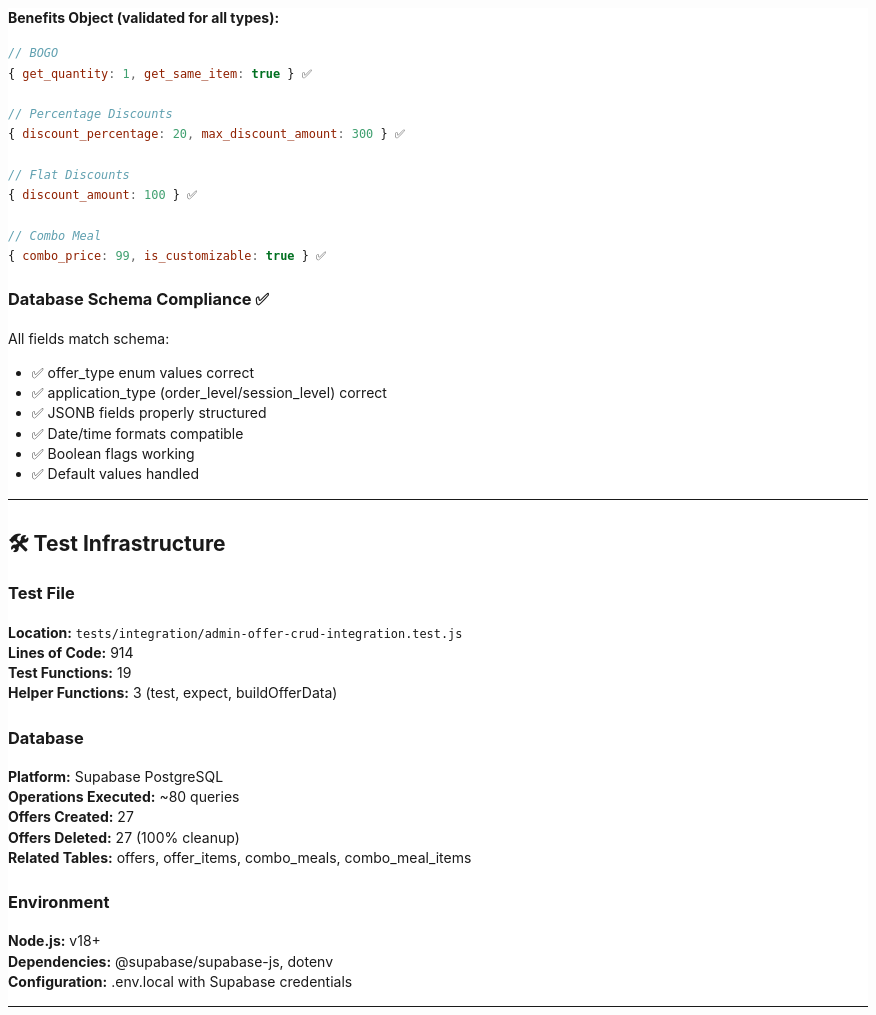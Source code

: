 **Benefits Object (validated for all types):**

```javascript
// BOGO
{ get_quantity: 1, get_same_item: true } ✅

// Percentage Discounts
{ discount_percentage: 20, max_discount_amount: 300 } ✅

// Flat Discounts
{ discount_amount: 100 } ✅

// Combo Meal
{ combo_price: 99, is_customizable: true } ✅
```

### Database Schema Compliance ✅

All fields match schema:

- ✅ offer_type enum values correct
- ✅ application_type (order_level/session_level) correct
- ✅ JSONB fields properly structured
- ✅ Date/time formats compatible
- ✅ Boolean flags working
- ✅ Default values handled

---

## 🛠️ Test Infrastructure

### Test File

**Location:** `tests/integration/admin-offer-crud-integration.test.js`  
**Lines of Code:** 914  
**Test Functions:** 19  
**Helper Functions:** 3 (test, expect, buildOfferData)

### Database

**Platform:** Supabase PostgreSQL  
**Operations Executed:** ~80 queries  
**Offers Created:** 27  
**Offers Deleted:** 27 (100% cleanup)  
**Related Tables:** offers, offer_items, combo_meals, combo_meal_items

### Environment

**Node.js:** v18+  
**Dependencies:** @supabase/supabase-js, dotenv  
**Configuration:** .env.local with Supabase credentials

---
